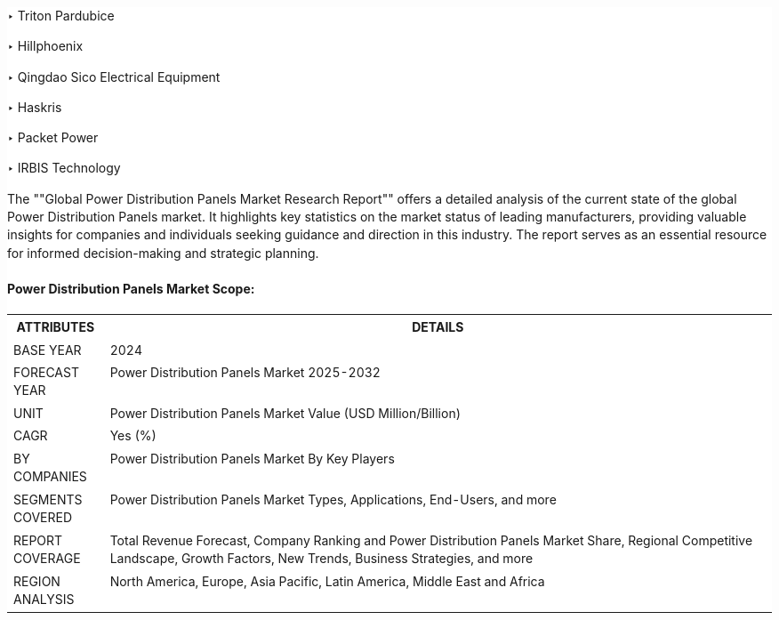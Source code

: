 ‣ Triton Pardubice

‣ Hillphoenix

‣ Qingdao Sico Electrical Equipment

‣ Haskris

‣ Packet Power

‣ IRBIS Technology

The ""Global Power Distribution Panels Market Research Report"" offers a detailed analysis of the current state of the global Power Distribution Panels market. It highlights key statistics on the market status of leading manufacturers, providing valuable insights for companies and individuals seeking guidance and direction in this industry. The report serves as an essential resource for informed decision-making and strategic planning.

<h4>Power Distribution Panels Market Scope:</h4>
<table>
<tr>
<th>ATTRIBUTES</th>
<th>DETAILS</th>
</tr>
<tr>
<td>BASE YEAR</td>
<td>2024</td>
</tr>
<tr>
<td>FORECAST YEAR</td>
<td>Power Distribution Panels Market 2025-2032</td>
</tr>
<tr>
<td>UNIT</td>
<td>Power Distribution Panels Market Value (USD Million/Billion)</td>
<tr>
<td>CAGR</td>
<td>Yes (%)</td>
</tr>
</tr>
<tr>
<td>BY COMPANIES</td>
<td>Power Distribution Panels Market By Key Players</td>
</tr>
<tr>
<td>SEGMENTS COVERED</td>
<td>Power Distribution Panels Market Types, Applications, End-Users, and more</td>
</tr>
<tr>
<td>REPORT COVERAGE</td>
<td>Total Revenue Forecast, Company Ranking and Power Distribution Panels Market Share, Regional Competitive Landscape, Growth Factors, New Trends, Business Strategies, and more</td>
</tr>
<tr>
<td>REGION ANALYSIS</td>
<td>North America, Europe, Asia Pacific, Latin America, Middle East and Africa</td>
</tr>
</table>

